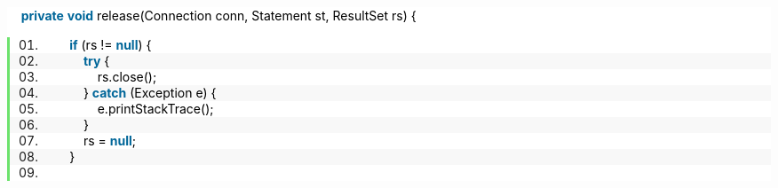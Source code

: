 <span style="margin:0px; padding:0px; border:none; color:black; background-color:inherit">    <span class="keyword" style="margin:0px; padding:0px; border:none; color:rgb(0,102,153); background-color:inherit; font-weight:bold">private</span><span style="margin:0px; padding:0px; border:none; background-color:inherit"> </span><span class="keyword" style="margin:0px; padding:0px; border:none; color:rgb(0,102,153); background-color:inherit; font-weight:bold">void</span><span style="margin:0px; padding:0px; border:none; background-color:inherit"> release(Connection conn, Statement st, ResultSet rs) {  </span></span></li><li class="alt" style="border-top:none; border-right:none; border-bottom:none; border-left:3px solid rgb(108,226,108); list-style-type:decimal-leading-zero; color:inherit; line-height:18px; margin:0px!important; padding:0px 3px 0px 10px!important; list-style-position:outside!important">
<span style="margin:0px; padding:0px; border:none; color:black; background-color:inherit">        <span class="keyword" style="margin:0px; padding:0px; border:none; color:rgb(0,102,153); background-color:inherit; font-weight:bold">if</span><span style="margin:0px; padding:0px; border:none; background-color:inherit"> (rs != </span><span class="keyword" style="margin:0px; padding:0px; border:none; color:rgb(0,102,153); background-color:inherit; font-weight:bold">null</span><span style="margin:0px; padding:0px; border:none; background-color:inherit">) {  </span></span></li><li style="border-top:none; border-right:none; border-bottom:none; border-left:3px solid rgb(108,226,108); list-style-type:decimal-leading-zero; background-color:rgb(248,248,248); line-height:18px; margin:0px!important; padding:0px 3px 0px 10px!important; list-style-position:outside!important">
<span style="margin:0px; padding:0px; border:none; color:black; background-color:inherit">            <span class="keyword" style="margin:0px; padding:0px; border:none; color:rgb(0,102,153); background-color:inherit; font-weight:bold">try</span><span style="margin:0px; padding:0px; border:none; background-color:inherit"> {  </span></span></li><li class="alt" style="border-top:none; border-right:none; border-bottom:none; border-left:3px solid rgb(108,226,108); list-style-type:decimal-leading-zero; color:inherit; line-height:18px; margin:0px!important; padding:0px 3px 0px 10px!important; list-style-position:outside!important">
<span style="margin:0px; padding:0px; border:none; color:black; background-color:inherit">                rs.close();  </span></li><li style="border-top:none; border-right:none; border-bottom:none; border-left:3px solid rgb(108,226,108); list-style-type:decimal-leading-zero; background-color:rgb(248,248,248); line-height:18px; margin:0px!important; padding:0px 3px 0px 10px!important; list-style-position:outside!important">
<span style="margin:0px; padding:0px; border:none; color:black; background-color:inherit">            } <span class="keyword" style="margin:0px; padding:0px; border:none; color:rgb(0,102,153); background-color:inherit; font-weight:bold">catch</span><span style="margin:0px; padding:0px; border:none; background-color:inherit"> (Exception e) {  </span></span></li><li class="alt" style="border-top:none; border-right:none; border-bottom:none; border-left:3px solid rgb(108,226,108); list-style-type:decimal-leading-zero; color:inherit; line-height:18px; margin:0px!important; padding:0px 3px 0px 10px!important; list-style-position:outside!important">
<span style="margin:0px; padding:0px; border:none; color:black; background-color:inherit">                e.printStackTrace();  </span></li><li style="border-top:none; border-right:none; border-bottom:none; border-left:3px solid rgb(108,226,108); list-style-type:decimal-leading-zero; background-color:rgb(248,248,248); line-height:18px; margin:0px!important; padding:0px 3px 0px 10px!important; list-style-position:outside!important">
<span style="margin:0px; padding:0px; border:none; color:black; background-color:inherit">            }  </span></li><li class="alt" style="border-top:none; border-right:none; border-bottom:none; border-left:3px solid rgb(108,226,108); list-style-type:decimal-leading-zero; color:inherit; line-height:18px; margin:0px!important; padding:0px 3px 0px 10px!important; list-style-position:outside!important">
<span style="margin:0px; padding:0px; border:none; color:black; background-color:inherit">            rs = <span class="keyword" style="margin:0px; padding:0px; border:none; color:rgb(0,102,153); background-color:inherit; font-weight:bold">null</span><span style="margin:0px; padding:0px; border:none; background-color:inherit">;  </span></span></li><li style="border-top:none; border-right:none; border-bottom:none; border-left:3px solid rgb(108,226,108); list-style-type:decimal-leading-zero; background-color:rgb(248,248,248); line-height:18px; margin:0px!important; padding:0px 3px 0px 10px!important; list-style-position:outside!important">
<span style="margin:0px; padding:0px; border:none; color:black; background-color:inherit">        }  </span></li><li class="alt" style="border-top:none; border-right:none; border-bottom:none; border-left:3px solid rgb(108,226,108); list-style-type:decimal-leading-zero; color:inherit; line-height:18px; margin:0px!important; padding:0px 3px 0px 10px!important; list-style-position:outside!important">